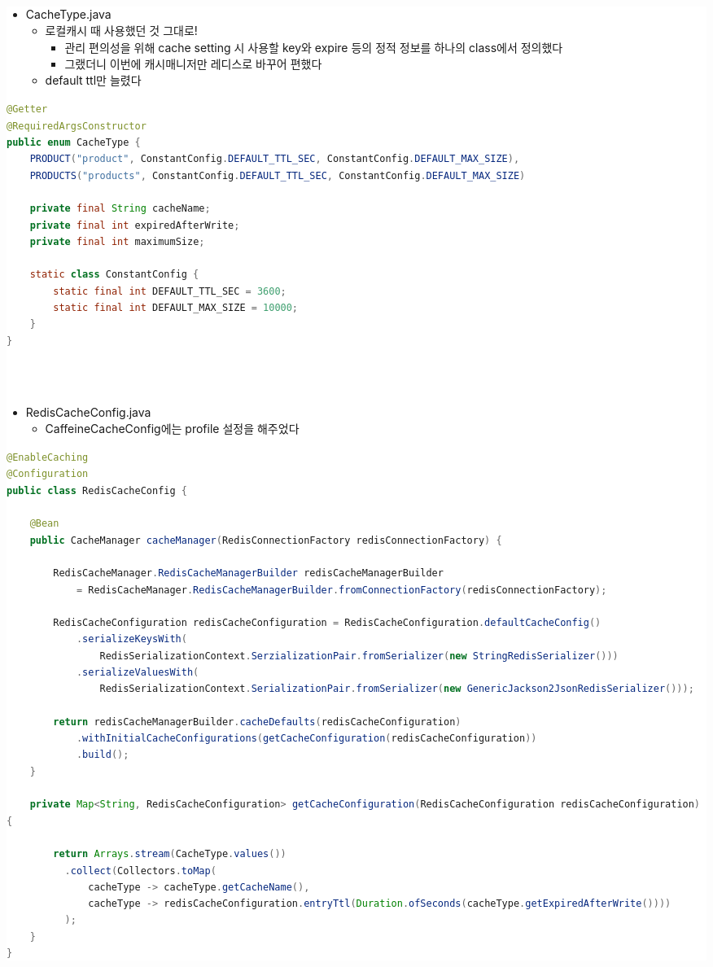 - CacheType.java
  - 로컬캐시 때 사용했던 것 그대로! 
    - 관리 편의성을 위해 cache setting 시 사용할 key와 expire 등의 정적 정보를 하나의 class에서 정의했다   
    - 그랬더니 이번에 캐시매니저만 레디스로 바꾸어 편했다   
  - default ttl만 늘렸다    

```java
@Getter
@RequiredArgsConstructor
public enum CacheType {
	PRODUCT("product", ConstantConfig.DEFAULT_TTL_SEC, ConstantConfig.DEFAULT_MAX_SIZE),
	PRODUCTS("products", ConstantConfig.DEFAULT_TTL_SEC, ConstantConfig.DEFAULT_MAX_SIZE)

	private final String cacheName;
	private final int expiredAfterWrite;
	private final int maximumSize;

	static class ConstantConfig {
		static final int DEFAULT_TTL_SEC = 3600;
		static final int DEFAULT_MAX_SIZE = 10000;
	}
}
```

<br/><br/>

- RedisCacheConfig.java
  - CaffeineCacheConfig에는 profile 설정을 해주었다    

```java
@EnableCaching
@Configuration
public class RedisCacheConfig {

	@Bean
	public CacheManager cacheManager(RedisConnectionFactory redisConnectionFactory) {

		RedisCacheManager.RedisCacheManagerBuilder redisCacheManagerBuilder
			= RedisCacheManager.RedisCacheManagerBuilder.fromConnectionFactory(redisConnectionFactory);

		RedisCacheConfiguration redisCacheConfiguration = RedisCacheConfiguration.defaultCacheConfig()
			.serializeKeysWith(
				RedisSerializationContext.SerzializationPair.fromSerializer(new StringRedisSerializer()))
			.serializeValuesWith(
				RedisSerializationContext.SerializationPair.fromSerializer(new GenericJackson2JsonRedisSerializer()));

		return redisCacheManagerBuilder.cacheDefaults(redisCacheConfiguration)
			.withInitialCacheConfigurations(getCacheConfiguration(redisCacheConfiguration))
			.build();
	}

	private Map<String, RedisCacheConfiguration> getCacheConfiguration(RedisCacheConfiguration redisCacheConfiguration) {

		return Arrays.stream(CacheType.values())
		  .collect(Collectors.toMap(
			  cacheType -> cacheType.getCacheName(),
			  cacheType -> redisCacheConfiguration.entryTtl(Duration.ofSeconds(cacheType.getExpiredAfterWrite())))
		  );
	}
}
```